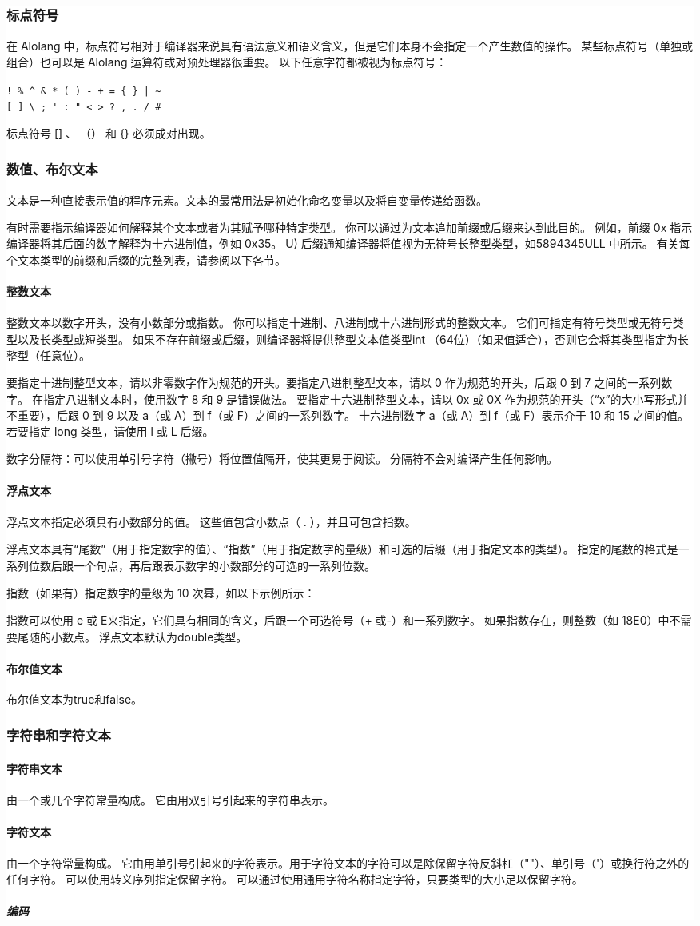 ### 标点符号

在 Alolang 中，标点符号相对于编译器来说具有语法意义和语义含义，但是它们本身不会指定一个产生数值的操作。 某些标点符号（单独或组合）也可以是 Alolang 运算符或对预处理器很重要。
以下任意字符都被视为标点符号：

``` alolang
! % ^ & * ( ) - + = { } | ~
[ ] \ ; ' : " < > ? , . / #
```

标点符号 [] 、 （） 和 {} 必须成对出现。

### 数值、布尔文本

文本是一种直接表示值的程序元素。文本的最常用法是初始化命名变量以及将自变量传递给函数。

有时需要指示编译器如何解释某个文本或者为其赋予哪种特定类型。 你可以通过为文本追加前缀或后缀来达到此目的。 例如，前缀 0x 指示编译器将其后面的数字解释为十六进制值，例如 0x35。 U) 后缀通知编译器将值视为无符号长整型类型，如5894345ULL 中所示。 有关每个文本类型的前缀和后缀的完整列表，请参阅以下各节。

#### 整数文本

整数文本以数字开头，没有小数部分或指数。 你可以指定十进制、八进制或十六进制形式的整数文本。 它们可指定有符号类型或无符号类型以及长类型或短类型。
如果不存在前缀或后缀，则编译器将提供整型文本值类型int （64位）（如果值适合），否则它会将其类型指定为长整型（任意位）。

要指定十进制整型文本，请以非零数字作为规范的开头。要指定八进制整型文本，请以 0 作为规范的开头，后跟 0 到 7 之间的一系列数字。 在指定八进制文本时，使用数字 8 和 9 是错误做法。 要指定十六进制整型文本，请以 0x 或 0X 作为规范的开头（“x”的大小写形式并不重要），后跟 0 到 9 以及 a（或 A）到 f（或 F）之间的一系列数字。 十六进制数字 a（或 A）到 f（或 F）表示介于 10 和 15 之间的值。若要指定 long 类型，请使用 l 或 L 后缀。

数字分隔符：可以使用单引号字符（撇号）将位置值隔开，使其更易于阅读。 分隔符不会对编译产生任何影响。

#### 浮点文本

浮点文本指定必须具有小数部分的值。 这些值包含小数点（ . ），并且可包含指数。

浮点文本具有“尾数”（用于指定数字的值）、“指数”（用于指定数字的量级）和可选的后缀（用于指定文本的类型）。 指定的尾数的格式是一系列位数后跟一个句点，再后跟表示数字的小数部分的可选的一系列位数。

指数（如果有）指定数字的量级为 10 次幂，如以下示例所示：

指数可以使用 e 或 E来指定，它们具有相同的含义，后跟一个可选符号（+ 或-）和一系列数字。 如果指数存在，则整数（如 18E0）中不需要尾随的小数点。
浮点文本默认为double类型。

#### 布尔值文本

布尔值文本为true和false。

### 字符串和字符文本

#### 字符串文本

由一个或几个字符常量构成。 它由用双引号引起来的字符串表示。

#### 字符文本

由一个字符常量构成。 它由用单引号引起来的字符表示。用于字符文本的字符可以是除保留字符反斜杠（"\"）、单引号（'）或换行符之外的任何字符。 可以使用转义序列指定保留字符。 可以通过使用通用字符名称指定字符，只要类型的大小足以保留字符。

##### 编码
